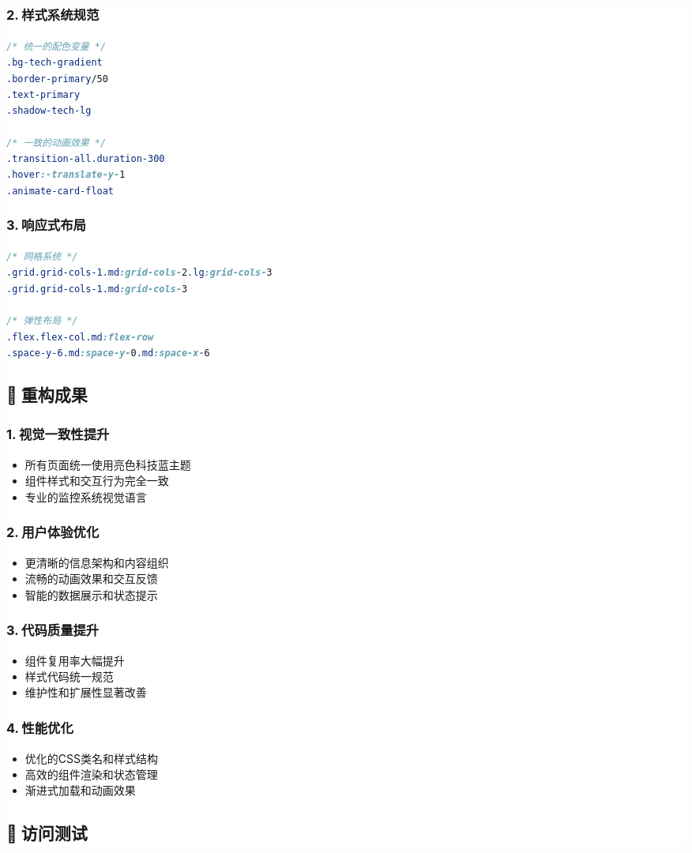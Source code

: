 ### 2. 样式系统规范
```css
/* 统一的配色变量 */
.bg-tech-gradient
.border-primary/50
.text-primary
.shadow-tech-lg

/* 一致的动画效果 */
.transition-all.duration-300
.hover:-translate-y-1
.animate-card-float
```

### 3. 响应式布局
```css
/* 网格系统 */
.grid.grid-cols-1.md:grid-cols-2.lg:grid-cols-3
.grid.grid-cols-1.md:grid-cols-3

/* 弹性布局 */
.flex.flex-col.md:flex-row
.space-y-6.md:space-y-0.md:space-x-6
```

## 🎉 重构成果

### 1. 视觉一致性提升
- 所有页面统一使用亮色科技蓝主题
- 组件样式和交互行为完全一致
- 专业的监控系统视觉语言

### 2. 用户体验优化
- 更清晰的信息架构和内容组织
- 流畅的动画效果和交互反馈
- 智能的数据展示和状态提示

### 3. 代码质量提升
- 组件复用率大幅提升
- 样式代码统一规范
- 维护性和扩展性显著改善

### 4. 性能优化
- 优化的CSS类名和样式结构
- 高效的组件渲染和状态管理
- 渐进式加载和动画效果

## 🔗 访问测试
